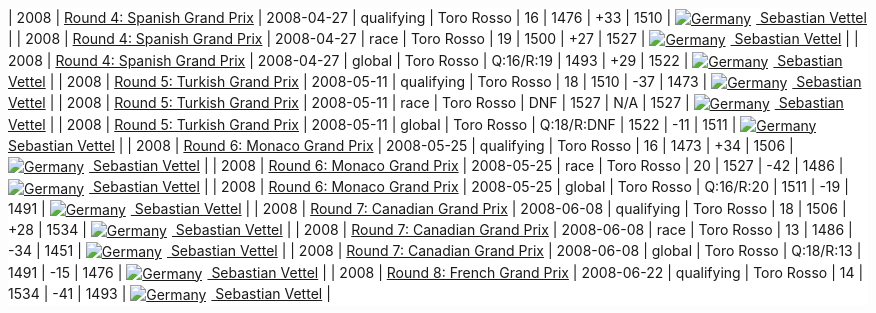 | 2008 | [Round 4: Spanish Grand Prix](../seasons/2008-season-report#round-4-spanish-grand-prix) | 2008-04-27 | qualifying | Toro Rosso | 16 | 1476 | +33 | 1510 | [<img src="https://upload.wikimedia.org/wikipedia/commons/b/ba/Flag_of_Germany.svg" alt="Germany" width="20" height="auto" style="vertical-align: middle; margin-right: 5px;" onerror="this.outerHTML='🇩🇪'; this.style.marginRight='5px';"/> Sebastian Vettel](sebastian-vettel) |
| 2008 | [Round 4: Spanish Grand Prix](../seasons/2008-season-report#round-4-spanish-grand-prix) | 2008-04-27 | race | Toro Rosso | 19 | 1500 | +27 | 1527 | [<img src="https://upload.wikimedia.org/wikipedia/commons/b/ba/Flag_of_Germany.svg" alt="Germany" width="20" height="auto" style="vertical-align: middle; margin-right: 5px;" onerror="this.outerHTML='🇩🇪'; this.style.marginRight='5px';"/> Sebastian Vettel](sebastian-vettel) |
| 2008 | [Round 4: Spanish Grand Prix](../seasons/2008-season-report#round-4-spanish-grand-prix) | 2008-04-27 | global | Toro Rosso | Q:16/R:19 | 1493 | +29 | 1522 | [<img src="https://upload.wikimedia.org/wikipedia/commons/b/ba/Flag_of_Germany.svg" alt="Germany" width="20" height="auto" style="vertical-align: middle; margin-right: 5px;" onerror="this.outerHTML='🇩🇪'; this.style.marginRight='5px';"/> Sebastian Vettel](sebastian-vettel) |
| 2008 | [Round 5: Turkish Grand Prix](../seasons/2008-season-report#round-5-turkish-grand-prix) | 2008-05-11 | qualifying | Toro Rosso | 18 | 1510 | -37 | 1473 | [<img src="https://upload.wikimedia.org/wikipedia/commons/b/ba/Flag_of_Germany.svg" alt="Germany" width="20" height="auto" style="vertical-align: middle; margin-right: 5px;" onerror="this.outerHTML='🇩🇪'; this.style.marginRight='5px';"/> Sebastian Vettel](sebastian-vettel) |
| 2008 | [Round 5: Turkish Grand Prix](../seasons/2008-season-report#round-5-turkish-grand-prix) | 2008-05-11 | race | Toro Rosso | DNF | 1527 | N/A | 1527 | [<img src="https://upload.wikimedia.org/wikipedia/commons/b/ba/Flag_of_Germany.svg" alt="Germany" width="20" height="auto" style="vertical-align: middle; margin-right: 5px;" onerror="this.outerHTML='🇩🇪'; this.style.marginRight='5px';"/> Sebastian Vettel](sebastian-vettel) |
| 2008 | [Round 5: Turkish Grand Prix](../seasons/2008-season-report#round-5-turkish-grand-prix) | 2008-05-11 | global | Toro Rosso | Q:18/R:DNF | 1522 | -11 | 1511 | [<img src="https://upload.wikimedia.org/wikipedia/commons/b/ba/Flag_of_Germany.svg" alt="Germany" width="20" height="auto" style="vertical-align: middle; margin-right: 5px;" onerror="this.outerHTML='🇩🇪'; this.style.marginRight='5px';"/> Sebastian Vettel](sebastian-vettel) |
| 2008 | [Round 6: Monaco Grand Prix](../seasons/2008-season-report#round-6-monaco-grand-prix) | 2008-05-25 | qualifying | Toro Rosso | 16 | 1473 | +34 | 1506 | [<img src="https://upload.wikimedia.org/wikipedia/commons/b/ba/Flag_of_Germany.svg" alt="Germany" width="20" height="auto" style="vertical-align: middle; margin-right: 5px;" onerror="this.outerHTML='🇩🇪'; this.style.marginRight='5px';"/> Sebastian Vettel](sebastian-vettel) |
| 2008 | [Round 6: Monaco Grand Prix](../seasons/2008-season-report#round-6-monaco-grand-prix) | 2008-05-25 | race | Toro Rosso | 20 | 1527 | -42 | 1486 | [<img src="https://upload.wikimedia.org/wikipedia/commons/b/ba/Flag_of_Germany.svg" alt="Germany" width="20" height="auto" style="vertical-align: middle; margin-right: 5px;" onerror="this.outerHTML='🇩🇪'; this.style.marginRight='5px';"/> Sebastian Vettel](sebastian-vettel) |
| 2008 | [Round 6: Monaco Grand Prix](../seasons/2008-season-report#round-6-monaco-grand-prix) | 2008-05-25 | global | Toro Rosso | Q:16/R:20 | 1511 | -19 | 1491 | [<img src="https://upload.wikimedia.org/wikipedia/commons/b/ba/Flag_of_Germany.svg" alt="Germany" width="20" height="auto" style="vertical-align: middle; margin-right: 5px;" onerror="this.outerHTML='🇩🇪'; this.style.marginRight='5px';"/> Sebastian Vettel](sebastian-vettel) |
| 2008 | [Round 7: Canadian Grand Prix](../seasons/2008-season-report#round-7-canadian-grand-prix) | 2008-06-08 | qualifying | Toro Rosso | 18 | 1506 | +28 | 1534 | [<img src="https://upload.wikimedia.org/wikipedia/commons/b/ba/Flag_of_Germany.svg" alt="Germany" width="20" height="auto" style="vertical-align: middle; margin-right: 5px;" onerror="this.outerHTML='🇩🇪'; this.style.marginRight='5px';"/> Sebastian Vettel](sebastian-vettel) |
| 2008 | [Round 7: Canadian Grand Prix](../seasons/2008-season-report#round-7-canadian-grand-prix) | 2008-06-08 | race | Toro Rosso | 13 | 1486 | -34 | 1451 | [<img src="https://upload.wikimedia.org/wikipedia/commons/b/ba/Flag_of_Germany.svg" alt="Germany" width="20" height="auto" style="vertical-align: middle; margin-right: 5px;" onerror="this.outerHTML='🇩🇪'; this.style.marginRight='5px';"/> Sebastian Vettel](sebastian-vettel) |
| 2008 | [Round 7: Canadian Grand Prix](../seasons/2008-season-report#round-7-canadian-grand-prix) | 2008-06-08 | global | Toro Rosso | Q:18/R:13 | 1491 | -15 | 1476 | [<img src="https://upload.wikimedia.org/wikipedia/commons/b/ba/Flag_of_Germany.svg" alt="Germany" width="20" height="auto" style="vertical-align: middle; margin-right: 5px;" onerror="this.outerHTML='🇩🇪'; this.style.marginRight='5px';"/> Sebastian Vettel](sebastian-vettel) |
| 2008 | [Round 8: French Grand Prix](../seasons/2008-season-report#round-8-french-grand-prix) | 2008-06-22 | qualifying | Toro Rosso | 14 | 1534 | -41 | 1493 | [<img src="https://upload.wikimedia.org/wikipedia/commons/b/ba/Flag_of_Germany.svg" alt="Germany" width="20" height="auto" style="vertical-align: middle; margin-right: 5px;" onerror="this.outerHTML='🇩🇪'; this.style.marginRight='5px';"/> Sebastian Vettel](sebastian-vettel) |